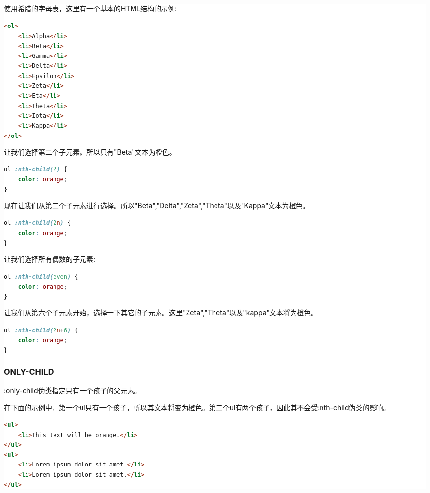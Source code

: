 
使用希腊的字母表，这里有一个基本的HTML结构的示例:
```html
<ol>
    <li>Alpha</li>
    <li>Beta</li>
    <li>Gamma</li>
    <li>Delta</li>
    <li>Epsilon</li>
    <li>Zeta</li>
    <li>Eta</li>
    <li>Theta</li>
    <li>Iota</li>
    <li>Kappa</li>
</ol>
```


让我们选择第二个子元素。所以只有"Beta"文本为橙色。

```css
ol :nth-child(2) {
    color: orange;
}
```
现在让我们从第二个子元素进行选择。所以"Beta","Delta","Zeta","Theta"以及"Kappa"文本为橙色。

```css
ol :nth-child(2n) {
    color: orange;
}
```

让我们选择所有偶数的子元素:

```css
ol :nth-child(even) {
    color: orange;
}
```

让我们从第六个子元素开始，选择一下其它的子元素。这里"Zeta","Theta"以及"kappa"文本将为橙色。

```css
ol :nth-child(2n+6) {
    color: orange;
}
```


### ONLY-CHILD
:only-child伪类指定只有一个孩子的父元素。

在下面的示例中，第一个ul只有一个孩子，所以其文本将变为橙色。第二个ul有两个孩子，因此其不会受:nth-child伪类的影响。


```html
<ul>
    <li>This text will be orange.</li>
</ul>
<ul>
    <li>Lorem ipsum dolor sit amet.</li>
    <li>Lorem ipsum dolor sit amet.</li>
</ul>
```
